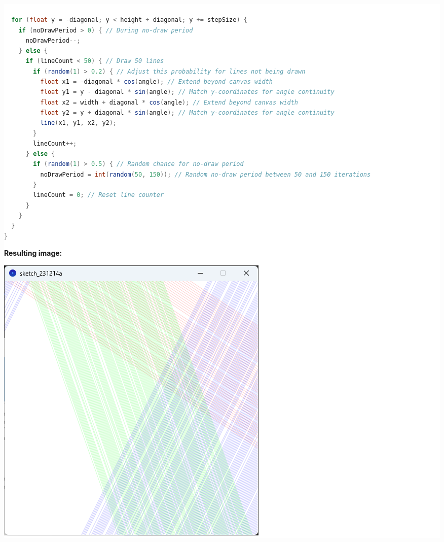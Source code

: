 ```java
  
  for (float y = -diagonal; y < height + diagonal; y += stepSize) {
    if (noDrawPeriod > 0) { // During no-draw period
      noDrawPeriod--;
    } else {
      if (lineCount < 50) { // Draw 50 lines
        if (random(1) > 0.2) { // Adjust this probability for lines not being drawn
          float x1 = -diagonal * cos(angle); // Extend beyond canvas width
          float y1 = y - diagonal * sin(angle); // Match y-coordinates for angle continuity
          float x2 = width + diagonal * cos(angle); // Extend beyond canvas width
          float y2 = y + diagonal * sin(angle); // Match y-coordinates for angle continuity
          line(x1, y1, x2, y2);
        }
        lineCount++;
      } else {
        if (random(1) > 0.5) { // Random chance for no-draw period
          noDrawPeriod = int(random(50, 150)); // Random no-draw period between 50 and 150 iterations
        }
        lineCount = 0; // Reset line counter
      }
    }
  }
}
```

**Resulting image:**

![Dvanajsti poskus](https://github.com/ZacetekVaj/Using-Chat-GPT-to-recreate-generative-art/blob/main/Using%20manual%20describtions/Casey%20Reas/RGB3/Images/image-11.png)
